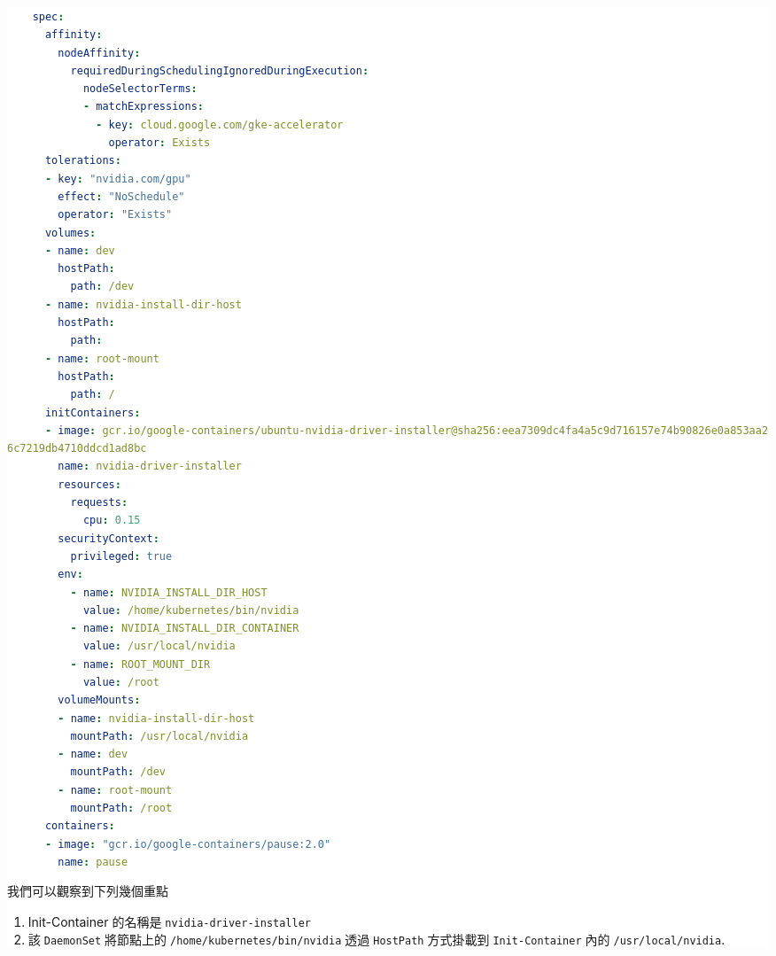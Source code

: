 ```yaml
    spec:
      affinity:
        nodeAffinity:
          requiredDuringSchedulingIgnoredDuringExecution:
            nodeSelectorTerms:
            - matchExpressions:
              - key: cloud.google.com/gke-accelerator
                operator: Exists
      tolerations:
      - key: "nvidia.com/gpu"
        effect: "NoSchedule"
        operator: "Exists"
      volumes:
      - name: dev
        hostPath:
          path: /dev
      - name: nvidia-install-dir-host
        hostPath:
          path: 
      - name: root-mount
        hostPath:
          path: /
      initContainers:
      - image: gcr.io/google-containers/ubuntu-nvidia-driver-installer@sha256:eea7309dc4fa4a5c9d716157e74b90826e0a853aa26c7219db4710ddcd1ad8bc
        name: nvidia-driver-installer
        resources:
          requests:
            cpu: 0.15
        securityContext:
          privileged: true
        env:
          - name: NVIDIA_INSTALL_DIR_HOST
            value: /home/kubernetes/bin/nvidia
          - name: NVIDIA_INSTALL_DIR_CONTAINER
            value: /usr/local/nvidia
          - name: ROOT_MOUNT_DIR
            value: /root
        volumeMounts:
        - name: nvidia-install-dir-host
          mountPath: /usr/local/nvidia
        - name: dev
          mountPath: /dev
        - name: root-mount
          mountPath: /root
      containers:
      - image: "gcr.io/google-containers/pause:2.0"
        name: pause
```

我們可以觀察到下列幾個重點
1. Init-Container 的名稱是 `nvidia-driver-installer`
2. 該 `DaemonSet` 將節點上的 `/home/kubernetes/bin/nvidia` 透過 `HostPath` 方式掛載到 `Init-Container` 內的 `/usr/local/nvidia`.
